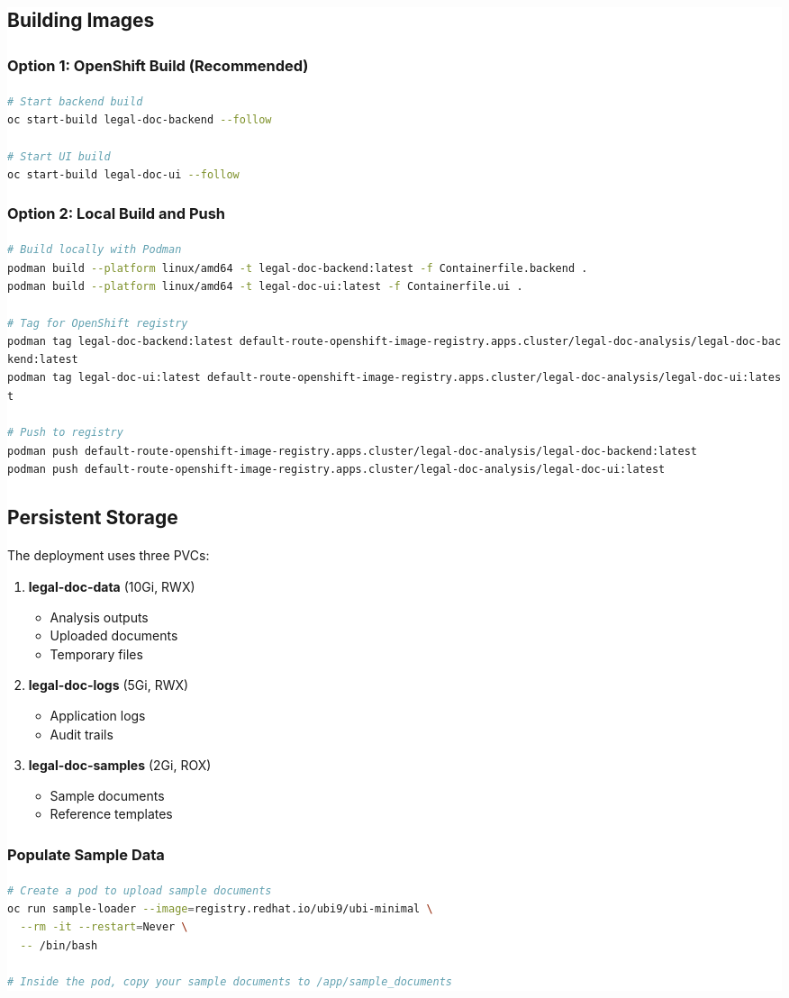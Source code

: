## Building Images

### Option 1: OpenShift Build (Recommended)

```bash
# Start backend build
oc start-build legal-doc-backend --follow

# Start UI build
oc start-build legal-doc-ui --follow
```

### Option 2: Local Build and Push

```bash
# Build locally with Podman
podman build --platform linux/amd64 -t legal-doc-backend:latest -f Containerfile.backend .
podman build --platform linux/amd64 -t legal-doc-ui:latest -f Containerfile.ui .

# Tag for OpenShift registry
podman tag legal-doc-backend:latest default-route-openshift-image-registry.apps.cluster/legal-doc-analysis/legal-doc-backend:latest
podman tag legal-doc-ui:latest default-route-openshift-image-registry.apps.cluster/legal-doc-analysis/legal-doc-ui:latest

# Push to registry
podman push default-route-openshift-image-registry.apps.cluster/legal-doc-analysis/legal-doc-backend:latest
podman push default-route-openshift-image-registry.apps.cluster/legal-doc-analysis/legal-doc-ui:latest
```

## Persistent Storage

The deployment uses three PVCs:

1. **legal-doc-data** (10Gi, RWX)
   - Analysis outputs
   - Uploaded documents
   - Temporary files

2. **legal-doc-logs** (5Gi, RWX)
   - Application logs
   - Audit trails

3. **legal-doc-samples** (2Gi, ROX)
   - Sample documents
   - Reference templates

### Populate Sample Data

```bash
# Create a pod to upload sample documents
oc run sample-loader --image=registry.redhat.io/ubi9/ubi-minimal \
  --rm -it --restart=Never \
  -- /bin/bash

# Inside the pod, copy your sample documents to /app/sample_documents
```
